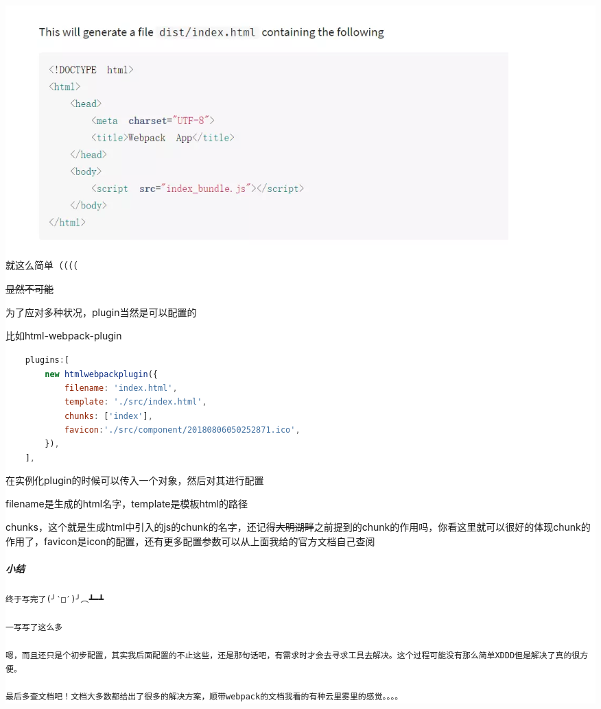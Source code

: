    ![1538055295860](\img\1538055295860.png)

   就这么简单（（（（

   ~~显然不可能~~

   为了应对多种状况，plugin当然是可以配置的

   比如html-webpack-plugin

   ```javascript
       plugins:[     
           new htmlwebpackplugin({
               filename: 'index.html',
               template: './src/index.html',
               chunks: ['index'],
               favicon:'./src/component/20180806050252871.ico',
           }),
       ],
   ```

   在实例化plugin的时候可以传入一个对象，然后对其进行配置

   filename是生成的html名字，template是模板html的路径

   chunks，这个就是生成html中引入的js的chunk的名字，还记得~~大明湖畔~~之前提到的chunk的作用吗，你看这里就可以很好的体现chunk的作用了，favicon是icon的配置，还有更多配置参数可以从上面我给的官方文档自己查阅



##### 小结

	终于写完了(╯‵□′)╯︵┻━┻
	
	一写写了这么多
	
	嗯，而且还只是个初步配置，其实我后面配置的不止这些，还是那句话吧，有需求时才会去寻求工具去解决。这个过程可能没有那么简单XDDD但是解决了真的很方便。
	
	最后多查文档吧！文档大多数都给出了很多的解决方案，顺带webpack的文档我看的有种云里雾里的感觉。。。。